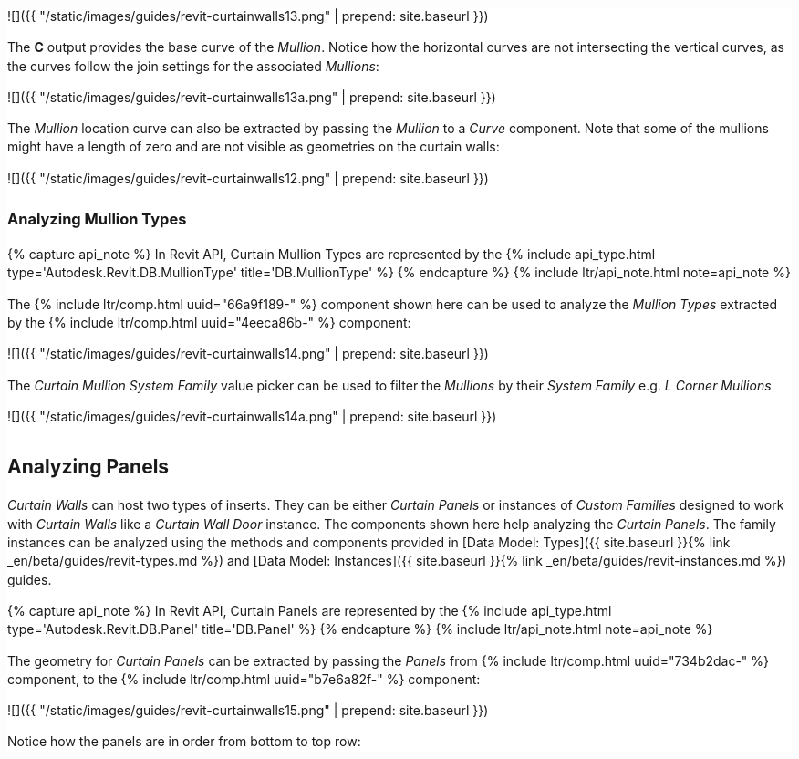 ![]({{ "/static/images/guides/revit-curtainwalls13.png" | prepend: site.baseurl }})

The **C** output provides the base curve of the *Mullion*. Notice how the horizontal curves are not intersecting the vertical curves, as the curves follow the join settings for the associated *Mullions*:

![]({{ "/static/images/guides/revit-curtainwalls13a.png" | prepend: site.baseurl }})

The *Mullion* location curve can also be extracted by passing the *Mullion* to a *Curve* component. Note that some of the mullions might have a length of zero and are not visible as geometries on the curtain walls:

![]({{ "/static/images/guides/revit-curtainwalls12.png" | prepend: site.baseurl }})

### Analyzing Mullion Types

{% capture api_note %}
In Revit API, Curtain Mullion Types are represented by the {% include api_type.html type='Autodesk.Revit.DB.MullionType' title='DB.MullionType' %}
{% endcapture %}
{% include ltr/api_note.html note=api_note %}

The {% include ltr/comp.html uuid="66a9f189-" %} component shown here can be used to analyze the *Mullion Types* extracted by the {% include ltr/comp.html uuid="4eeca86b-" %} component:

![]({{ "/static/images/guides/revit-curtainwalls14.png" | prepend: site.baseurl }})

The *Curtain Mullion System Family* value picker can be used to filter the *Mullions* by their *System Family* e.g. *L Corner Mullions*

![]({{ "/static/images/guides/revit-curtainwalls14a.png" | prepend: site.baseurl }})

## Analyzing Panels

*Curtain Walls* can host two types of inserts. They can be either *Curtain Panels* or instances of *Custom Families* designed to work with *Curtain Walls* like a *Curtain Wall Door* instance. The components shown here help analyzing the *Curtain Panels*. The family instances can be analyzed using the methods and components provided in [Data Model: Types]({{ site.baseurl }}{% link _en/beta/guides/revit-types.md %}) and [Data Model: Instances]({{ site.baseurl }}{% link _en/beta/guides/revit-instances.md %}) guides.

{% capture api_note %}
In Revit API, Curtain Panels are represented by the {% include api_type.html type='Autodesk.Revit.DB.Panel' title='DB.Panel' %}
{% endcapture %}
{% include ltr/api_note.html note=api_note %}

The geometry for *Curtain Panels* can be extracted by passing the *Panels* from {% include ltr/comp.html uuid="734b2dac-" %} component, to the {% include ltr/comp.html uuid="b7e6a82f-" %} component:

![]({{ "/static/images/guides/revit-curtainwalls15.png" | prepend: site.baseurl }})

Notice how the panels are in order from bottom to top row:
